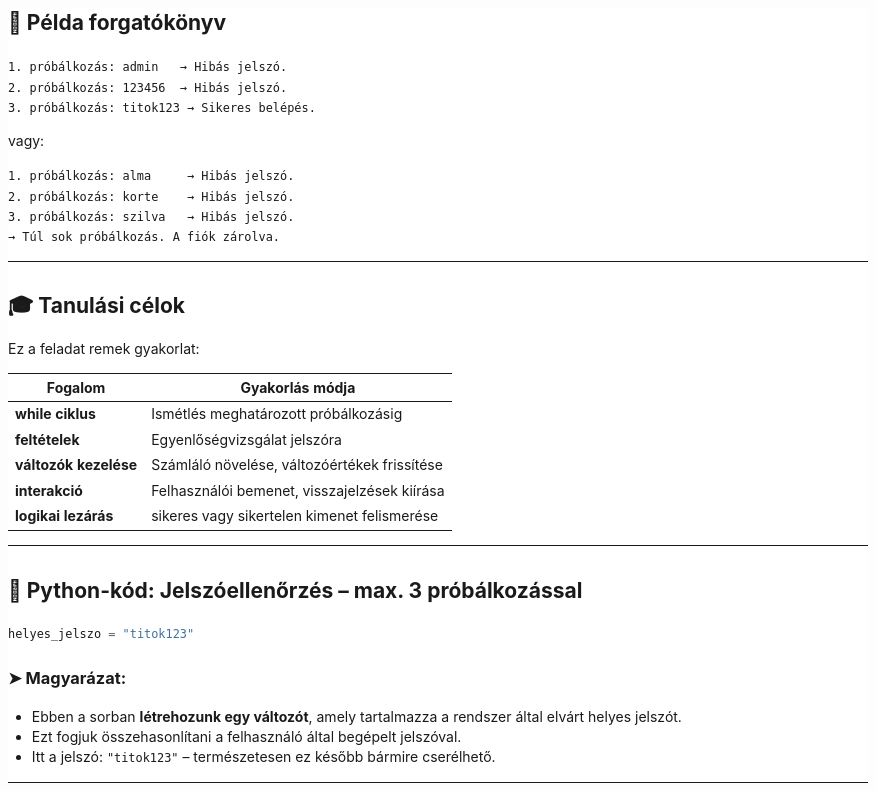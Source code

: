 ## 🧪 Példa forgatókönyv

```
1. próbálkozás: admin   → Hibás jelszó.
2. próbálkozás: 123456  → Hibás jelszó.
3. próbálkozás: titok123 → Sikeres belépés.
```

vagy:

```
1. próbálkozás: alma     → Hibás jelszó.
2. próbálkozás: korte    → Hibás jelszó.
3. próbálkozás: szilva   → Hibás jelszó.
→ Túl sok próbálkozás. A fiók zárolva.
```

---

## 🎓 Tanulási célok

Ez a feladat remek gyakorlat:

| Fogalom               | Gyakorlás módja                              |
| --------------------- | -------------------------------------------- |
| **while ciklus**      | Ismétlés meghatározott próbálkozásig         |
| **feltételek**        | Egyenlőségvizsgálat jelszóra                 |
| **változók kezelése** | Számláló növelése, változóértékek frissítése |
| **interakció**        | Felhasználói bemenet, visszajelzések kiírása |
| **logikai lezárás**   | sikeres vagy sikertelen kimenet felismerése  |




---


## 🔐 **Python-kód: Jelszóellenőrzés – max. 3 próbálkozással**

```python
helyes_jelszo = "titok123"
```

### ➤ Magyarázat:

* Ebben a sorban **létrehozunk egy változót**, amely tartalmazza a rendszer által elvárt helyes jelszót.
* Ezt fogjuk összehasonlítani a felhasználó által begépelt jelszóval.
* Itt a jelszó: `"titok123"` – természetesen ez később bármire cserélhető.

---
